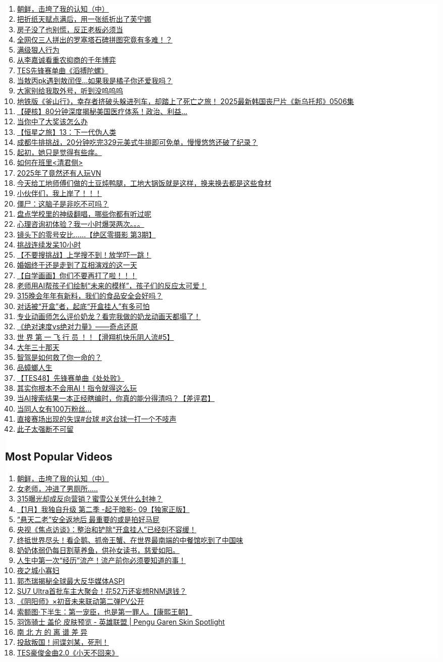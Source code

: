 1. [朝鲜，击垮了我的认知（中）](https://www.bilibili.com/video/BV11xQRYNEB4)
1. [把折纸天赋点满后，用一张纸折出了芙宁娜](https://www.bilibili.com/video/BV1PTQhYcEid)
1. [房子没了也别慌，反正老板必须当](https://www.bilibili.com/video/BV1thQBYoEh6)
1. [全网仅三人拼出的罗塞塔石碑拼图究竟有多难！？](https://www.bilibili.com/video/BV1zGQ6YmEev)
1. [满级狠人行为](https://www.bilibili.com/video/BV1BgQBY3EcE)
1. [从李嘉诚看重农抑商的千年博弈](https://www.bilibili.com/video/BV11kQhYKEXv)
1. [TES先锋赛单曲《滔搏陀螺》](https://www.bilibili.com/video/BV1t4QiYQEMg)
1. [当敖丙pk遇到敖闰侄…如果我是橘子你还爱我吗？](https://www.bilibili.com/video/BV1gQQ8Y3EoJ)
1. [大家别给我取外号，听到没呜呜呜](https://www.bilibili.com/video/BV1kdXTYAEV9)
1. [地铁版《釜山行》，幸存者挤破头躲进列车，却踏上了死亡之旅！  2025最新韩国丧尸片《新乌托邦》0506集](https://www.bilibili.com/video/BV1mKXEYKEzK)
1. [【硬核】80分钟深度揭秘美国医疗体系！政治、利益...](https://www.bilibili.com/video/BV1Q9XLYiEku)
1. [当你中了大奖该怎么办](https://www.bilibili.com/video/BV14HQaYzExa)
1. [【恒星之旅】13：下一代伪人类](https://www.bilibili.com/video/BV1t5Q8YiEUj)
1. [成都牛排挑战，20分钟吃完329元美式牛排即可免单，慢慢悠悠还破了纪录？](https://www.bilibili.com/video/BV1gUQtYvEFC)
1. [起初，她只是觉得有些痒。](https://www.bilibili.com/video/BV1x7QtYdEHi)
1. [如何在班里<清君侧>](https://www.bilibili.com/video/BV19zQUYwERm)
1. [2025年了竟然还有人玩VN](https://www.bilibili.com/video/BV1DzQvY9EDY)
1. [今天给工地师傅们做的土豆炖鸭腿，工地大锅饭就是这样，换来换去都是这些食材](https://www.bilibili.com/video/BV1TYQ4YoE6s)
1. [小伙伴们，我上岸了！！！](https://www.bilibili.com/video/BV1HCQmY6E63)
1. [僵尸：这脑子是非吃不可吗？](https://www.bilibili.com/video/BV1CfQqYUExc)
1. [盘点学校里的神级翻唱，哪些你都有听过呢](https://www.bilibili.com/video/BV12vQ4YsEyM)
1. [心理咨询初体验？我一小时爆哭两次。。。](https://www.bilibili.com/video/BV18xQiYpEBa)
1. [镜头下的零号安比……【绝区零摄影 第3期】](https://www.bilibili.com/video/BV1FsXuYAE1u)
1. [挑战连续发呆10小时](https://www.bilibili.com/video/BV12pQ8YcENR)
1. [【不要搜挑战】上学搜不到！放学吓一跳！](https://www.bilibili.com/video/BV1eiQ2YxEgj)
1. [婚姻终于还是走到了互相演戏的这一天](https://www.bilibili.com/video/BV12RQqYHEGC)
1. [【自学画画】你们不要再打了啦！！！](https://www.bilibili.com/video/BV1wFXgYuEQY)
1. [老师用AI帮孩子们绘制“未来的模样”，孩子们的反应太可爱！](https://www.bilibili.com/video/BV1TgQqYpE8B)
1. [315晚会年年有新料，我们的食品安全会好吗？](https://www.bilibili.com/video/BV1eNQ8YkETA)
1. [对话被“开盒”者，起底“开盒挂人”有多可怕](https://www.bilibili.com/video/BV1WTQ9YbE96)
1. [专业动画师怎么评价奶龙？看完我做的奶龙动画天都塌了！](https://www.bilibili.com/video/BV196X3YfEXr)
1. [《绝对速度vs绝对力量》——奇点还原](https://www.bilibili.com/video/BV1m2XTYuEqQ)
1. [世 界 第 一 飞 行 员 ！！【滑翔机快乐阴人流#5】](https://www.bilibili.com/video/BV1gAXuY7E1s)
1. [大年三十那天](https://www.bilibili.com/video/BV1GwQzYiEqR)
1. [智驾是如何救了你一命的？](https://www.bilibili.com/video/BV1rSX5YnE1G)
1. [品蟑螂人生](https://www.bilibili.com/video/BV1eJXGYAEBx)
1. [【TES48】先锋赛单曲《处处败》](https://www.bilibili.com/video/BV16cXMYfE93)
1. [其实你根本不会用AI！指令就得这么玩](https://www.bilibili.com/video/BV1r1Q4YmEH7)
1. [当AI搜索结果一本正经瞎编时，你真的能分得清吗？【差评君】](https://www.bilibili.com/video/BV1WYQwYSEbr)
1. [当同人女有100万粉丝…](https://www.bilibili.com/video/BV1LZQBYuE7S)
1. [直接赛场出现的失误#台球 #这台球一打一个不吱声](https://www.bilibili.com/video/BV1ZHQkYJEjg)
1. [此子太强断不可留](https://www.bilibili.com/video/BV1KKQYYzEVu)

## Most Popular Videos
1. [朝鲜，击垮了我的认知（中）](https://www.bilibili.com/video/BV11xQRYNEB4)
1. [女老师，冲进了男厕所.....](https://www.bilibili.com/video/BV1etXjYVEao)
1. [315曝光却成反向营销？蜜雪公关凭什么封神？](https://www.bilibili.com/video/BV1SSX3YXEGL)
1. [【1月】我独自升级 第二季 -起于暗影-  09【独家正版】](https://www.bilibili.com/video/BV1etXjYVEzN)
1. [“悬天二老”安全返地后 最重要的或是拍好马屁](https://www.bilibili.com/video/BV1DwQZYEEwP)
1. [央视《焦点访谈》：整治和铲除“开盒挂人”已经刻不容缓！](https://www.bilibili.com/video/BV1YDQXYgEuM)
1. [终抵世界尽头！看企鹅、抓帝王蟹、在世界最南端的中餐馆吃到了中国味](https://www.bilibili.com/video/BV1u9XVYfEuZ)
1. [奶奶体弱仍每日割草养鱼，供孙女读书，慈爱如阳。](https://www.bilibili.com/video/BV18fQRYkEdC)
1. [人生中第一次“经历”流产！流产前你必须要知道的事！](https://www.bilibili.com/video/BV1xSQGYUE6p)
1. [夜之城小寡妇](https://www.bilibili.com/video/BV1v7XGYeE44)
1. [郭杰瑞揭秘全球最大反华媒体ASPI](https://www.bilibili.com/video/BV1B7X5YGEZJ)
1. [SU7 Ultra首批车主大聚会！花52万还妄想RNM退钱？](https://www.bilibili.com/video/BV1LBQDYrECm)
1. [《阴阳师》×初音未来联动第二弹PV公开](https://www.bilibili.com/video/BV1vyQXY5EUB)
1. [索额图·下半生：第一宠臣，也是第一罪人。【康熙王朝】](https://www.bilibili.com/video/BV1QAXFYxEsh)
1. [羽饰骑士 盖伦 皮肤预览 - 英雄联盟 | Pengu Garen Skin Spotlight](https://www.bilibili.com/video/BV1s2XjYcEo3)
1. [南 北 方 的 离 谱 差 异](https://www.bilibili.com/video/BV1mYQBYxEqp)
1. [投敌叛国！间谍刘某，死刑！](https://www.bilibili.com/video/BV1eSQRYUEyJ)
1. [TES豪俊金曲2.0《小天不回来》](https://www.bilibili.com/video/BV1ceXLYnE3J)